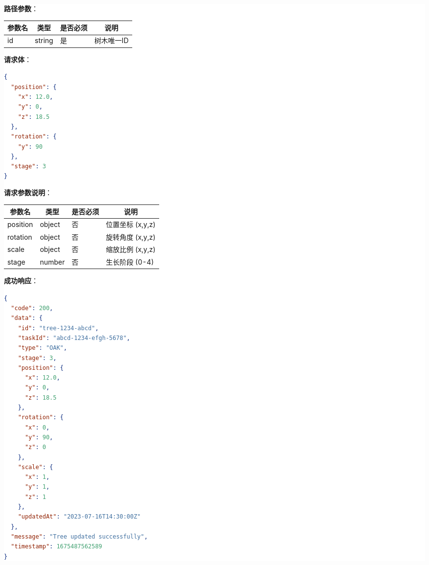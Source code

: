 **路径参数**：

| 参数名 | 类型   | 是否必须 | 说明       |
|--------|--------|----------|------------|
| id     | string | 是       | 树木唯一ID |

**请求体**：

```json
{
  "position": {
    "x": 12.0,
    "y": 0,
    "z": 18.5
  },
  "rotation": {
    "y": 90
  },
  "stage": 3
}
```

**请求参数说明**：

| 参数名   | 类型   | 是否必须 | 说明               |
|----------|--------|----------|-------------------|
| position | object | 否       | 位置坐标 (x,y,z)   |
| rotation | object | 否       | 旋转角度 (x,y,z)   |
| scale    | object | 否       | 缩放比例 (x,y,z)   |
| stage    | number | 否       | 生长阶段 (0-4)     |

**成功响应**：

```json
{
  "code": 200,
  "data": {
    "id": "tree-1234-abcd",
    "taskId": "abcd-1234-efgh-5678",
    "type": "OAK",
    "stage": 3,
    "position": {
      "x": 12.0,
      "y": 0,
      "z": 18.5
    },
    "rotation": {
      "x": 0,
      "y": 90,
      "z": 0
    },
    "scale": {
      "x": 1,
      "y": 1,
      "z": 1
    },
    "updatedAt": "2023-07-16T14:30:00Z"
  },
  "message": "Tree updated successfully",
  "timestamp": 1675487562589
}
```
